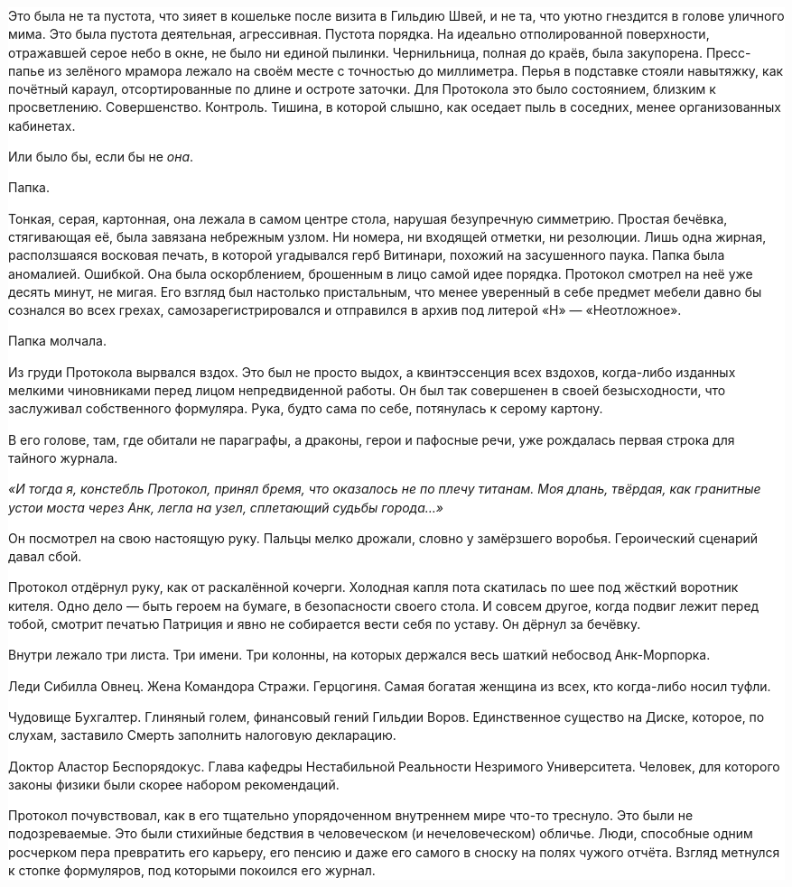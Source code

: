 Это была не та пустота, что зияет в кошельке после визита в Гильдию Швей, и не та, что уютно гнездится в голове уличного мима. Это была пустота деятельная, агрессивная. Пустота порядка. На идеально отполированной поверхности, отражавшей серое небо в окне, не было ни единой пылинки. Чернильница, полная до краёв, была закупорена. Пресс-папье из зелёного мрамора лежало на своём месте с точностью до миллиметра. Перья в подставке стояли навытяжку, как почётный караул, отсортированные по длине и остроте заточки. Для Протокола это было состоянием, близким к просветлению. Совершенство. Контроль. Тишина, в которой слышно, как оседает пыль в соседних, менее организованных кабинетах.

Или было бы, если бы не *она*.

Папка.

Тонкая, серая, картонная, она лежала в самом центре стола, нарушая безупречную симметрию. Простая бечёвка, стягивающая её, была завязана небрежным узлом. Ни номера, ни входящей отметки, ни резолюции. Лишь одна жирная, расползшаяся восковая печать, в которой угадывался герб Витинари, похожий на засушенного паука. Папка была аномалией. Ошибкой. Она была оскорблением, брошенным в лицо самой идее порядка. Протокол смотрел на неё уже десять минут, не мигая. Его взгляд был настолько пристальным, что менее уверенный в себе предмет мебели давно бы сознался во всех грехах, самозарегистрировался и отправился в архив под литерой «Н» — «Неотложное».

Папка молчала.

Из груди Протокола вырвался вздох. Это был не просто выдох, а квинтэссенция всех вздохов, когда-либо изданных мелкими чиновниками перед лицом непредвиденной работы. Он был так совершенен в своей безысходности, что заслуживал собственного формуляра. Рука, будто сама по себе, потянулась к серому картону.

В его голове, там, где обитали не параграфы, а драконы, герои и пафосные речи, уже рождалась первая строка для тайного журнала.

*«И тогда я, констебль Протокол, принял бремя, что оказалось не по плечу титанам. Моя длань, твёрдая, как гранитные устои моста через Анк, легла на узел, сплетающий судьбы города…»*

Он посмотрел на свою настоящую руку. Пальцы мелко дрожали, словно у замёрзшего воробья. Героический сценарий давал сбой.

Протокол отдёрнул руку, как от раскалённой кочерги. Холодная капля пота скатилась по шее под жёсткий воротник кителя. Одно дело — быть героем на бумаге, в безопасности своего стола. И совсем другое, когда подвиг лежит перед тобой, смотрит печатью Патриция и явно не собирается вести себя по уставу. Он дёрнул за бечёвку.

Внутри лежало три листа. Три имени. Три колонны, на которых держался весь шаткий небосвод Анк-Морпорка.

Леди Сибилла Овнец. Жена Командора Стражи. Герцогиня. Самая богатая женщина из всех, кто когда-либо носил туфли.

Чудовище Бухгалтер. Глиняный голем, финансовый гений Гильдии Воров. Единственное существо на Диске, которое, по слухам, заставило Смерть заполнить налоговую декларацию.

Доктор Аластор Беспорядокус. Глава кафедры Нестабильной Реальности Незримого Университета. Человек, для которого законы физики были скорее набором рекомендаций.

Протокол почувствовал, как в его тщательно упорядоченном внутреннем мире что-то треснуло. Это были не подозреваемые. Это были стихийные бедствия в человеческом (и нечеловеческом) обличье. Люди, способные одним росчерком пера превратить его карьеру, его пенсию и даже его самого в сноску на полях чужого отчёта. Взгляд метнулся к стопке формуляров, под которыми покоился его журнал.
